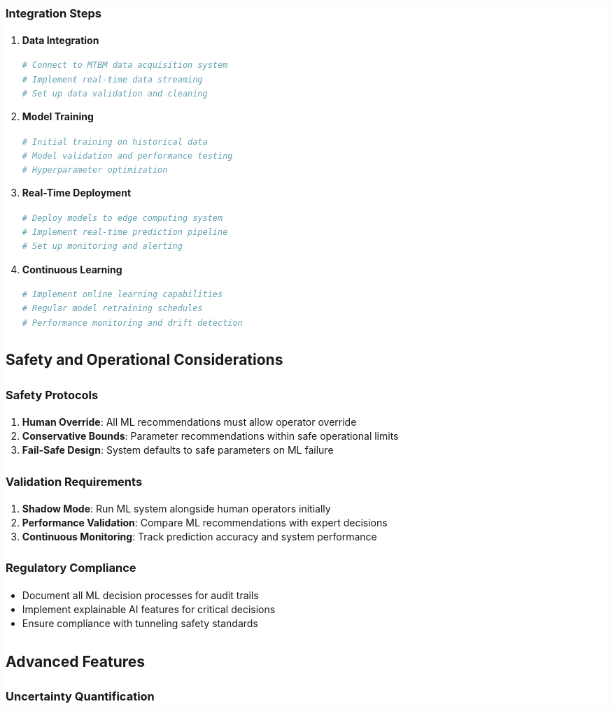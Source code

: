 ### Integration Steps

1. **Data Integration**
   ```python
   # Connect to MTBM data acquisition system
   # Implement real-time data streaming
   # Set up data validation and cleaning
   ```

2. **Model Training**
   ```python
   # Initial training on historical data
   # Model validation and performance testing
   # Hyperparameter optimization
   ```

3. **Real-Time Deployment**
   ```python
   # Deploy models to edge computing system
   # Implement real-time prediction pipeline
   # Set up monitoring and alerting
   ```

4. **Continuous Learning**
   ```python
   # Implement online learning capabilities
   # Regular model retraining schedules
   # Performance monitoring and drift detection
   ```

## Safety and Operational Considerations

### Safety Protocols

1. **Human Override**: All ML recommendations must allow operator override
2. **Conservative Bounds**: Parameter recommendations within safe operational limits
3. **Fail-Safe Design**: System defaults to safe parameters on ML failure

### Validation Requirements

1. **Shadow Mode**: Run ML system alongside human operators initially
2. **Performance Validation**: Compare ML recommendations with expert decisions
3. **Continuous Monitoring**: Track prediction accuracy and system performance

### Regulatory Compliance

- Document all ML decision processes for audit trails
- Implement explainable AI features for critical decisions
- Ensure compliance with tunneling safety standards

## Advanced Features

### Uncertainty Quantification
